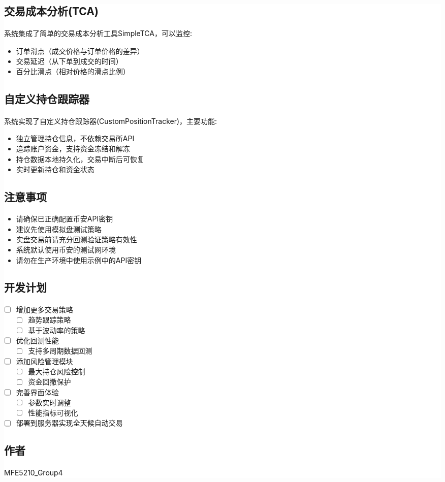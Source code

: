 ## 交易成本分析(TCA)

系统集成了简单的交易成本分析工具SimpleTCA，可以监控:
- 订单滑点（成交价格与订单价格的差异）
- 交易延迟（从下单到成交的时间）
- 百分比滑点（相对价格的滑点比例）

## 自定义持仓跟踪器

系统实现了自定义持仓跟踪器(CustomPositionTracker)，主要功能:
- 独立管理持仓信息，不依赖交易所API
- 追踪账户资金，支持资金冻结和解冻
- 持仓数据本地持久化，交易中断后可恢复
- 实时更新持仓和资金状态

## 注意事项

- 请确保已正确配置币安API密钥
- 建议先使用模拟盘测试策略
- 实盘交易前请充分回测验证策略有效性
- 系统默认使用币安的测试网环境
- 请勿在生产环境中使用示例中的API密钥

## 开发计划

- [ ] 增加更多交易策略
  - [ ] 趋势跟踪策略
  - [ ] 基于波动率的策略
- [ ] 优化回测性能
  - [ ] 支持多周期数据回测
- [ ] 添加风险管理模块
  - [ ] 最大持仓风险控制
  - [ ] 资金回撤保护
- [ ] 完善界面体验
  - [ ] 参数实时调整
  - [ ] 性能指标可视化
- [ ] 部署到服务器实现全天候自动交易

## 作者

MFE5210_Group4
